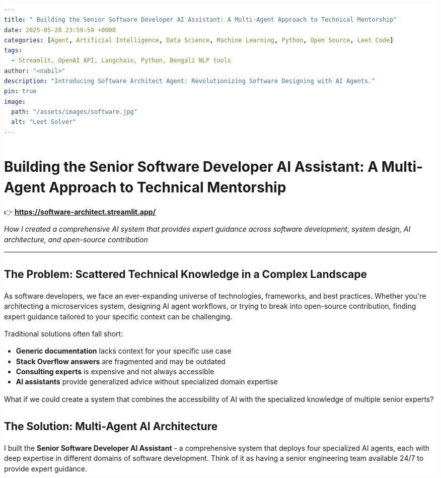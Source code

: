 ```yaml
---
title: " Building the Senior Software Developer AI Assistant: A Multi-Agent Approach to Technical Mentorship"
date: 2025-05-28 23:59:59 +0000
categories: [Agent, Artificial Intelligence, Data Science, Machine Learning, Python, Open Source, Leet Code]
tags:
  - Streamlit, OpenAI API, Langchain, Python, Bengali NLP tools
author: "<nabil>"
description: "Introducing Software Architect Agent: Revolutionizing Software Designing with AI Agents."
pin: true
image:
  path: "/assets/images/software.jpg"
  alt: "Leet Solver"
---
```


# Building the Senior Software Developer AI Assistant: A Multi-Agent Approach to Technical Mentorship

👉 **https://software-architect.streamlit.app/**

*How I created a comprehensive AI system that provides expert guidance across software development, system design, AI architecture, and open-source contribution*

---

## The Problem: Scattered Technical Knowledge in a Complex Landscape

As software developers, we face an ever-expanding universe of technologies, frameworks, and best practices. Whether you're architecting a microservices system, designing AI agent workflows, or trying to break into open-source contribution, finding expert guidance tailored to your specific context can be challenging.

Traditional solutions often fall short:
- **Generic documentation** lacks context for your specific use case
- **Stack Overflow answers** are fragmented and may be outdated
- **Consulting experts** is expensive and not always accessible
- **AI assistants** provide generalized advice without specialized domain expertise

What if we could create a system that combines the accessibility of AI with the specialized knowledge of multiple senior experts?

## The Solution: Multi-Agent AI Architecture

I built the **Senior Software Developer AI Assistant** - a comprehensive system that deploys four specialized AI agents, each with deep expertise in different domains of software development. Think of it as having a senior engineering team available 24/7 to provide expert guidance.
